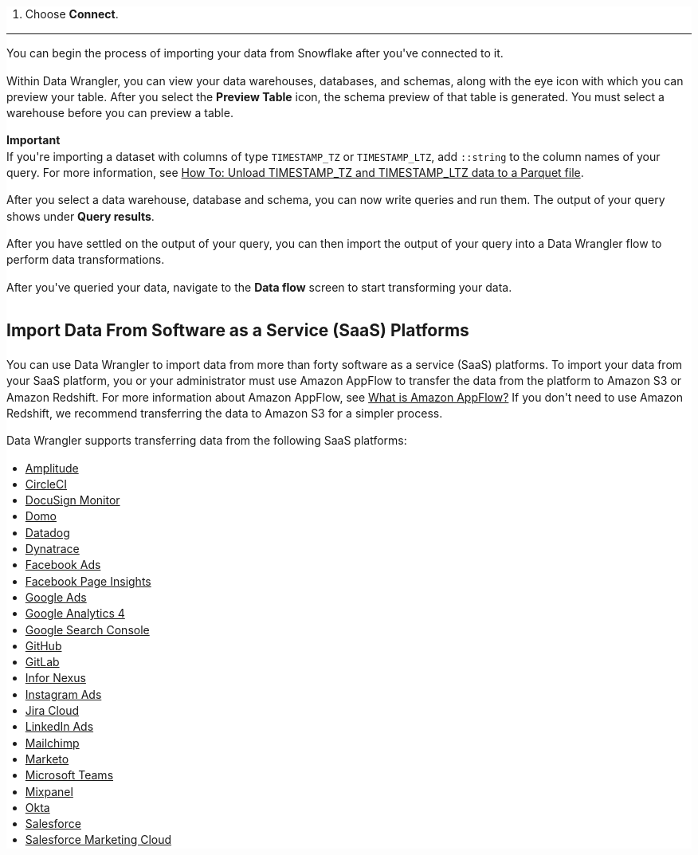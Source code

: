 1. Choose **Connect**\.

------

You can begin the process of importing your data from Snowflake after you've connected to it\.

Within Data Wrangler, you can view your data warehouses, databases, and schemas, along with the eye icon with which you can preview your table\. After you select the **Preview Table** icon, the schema preview of that table is generated\. You must select a warehouse before you can preview a table\.

**Important**  
If you're importing a dataset with columns of type `TIMESTAMP_TZ` or `TIMESTAMP_LTZ`, add `::string` to the column names of your query\. For more information, see [How To: Unload TIMESTAMP\_TZ and TIMESTAMP\_LTZ data to a Parquet file](https://community.snowflake.com/s/article/How-To-Unload-Timestamp-data-in-a-Parquet-file)\.

After you select a data warehouse, database and schema, you can now write queries and run them\. The output of your query shows under **Query results**\.

After you have settled on the output of your query, you can then import the output of your query into a Data Wrangler flow to perform data transformations\. 

After you've queried your data, navigate to the **Data flow** screen to start transforming your data\.

## Import Data From Software as a Service \(SaaS\) Platforms<a name="data-wrangler-import-saas"></a>

You can use Data Wrangler to import data from more than forty software as a service \(SaaS\) platforms\. To import your data from your SaaS platform, you or your administrator must use Amazon AppFlow to transfer the data from the platform to Amazon S3 or Amazon Redshift\. For more information about Amazon AppFlow, see [What is Amazon AppFlow?](https://docs.aws.amazon.com/appflow/latest/userguide/what-is-appflow.html) If you don't need to use Amazon Redshift, we recommend transferring the data to Amazon S3 for a simpler process\.

Data Wrangler supports transferring data from the following SaaS platforms:
+ [Amplitude](https://docs.aws.amazon.com/appflow/latest/userguide/amplitude.html)
+ [CircleCI](https://docs.aws.amazon.com/appflow/latest/userguide/connectors-circleci.html)
+ [DocuSign Monitor](https://docs.aws.amazon.com/appflow/latest/userguide/connectors-docusign-monitor.html)
+ [Domo](https://docs.aws.amazon.com/appflow/latest/userguide/connectors-domo.html)
+ [Datadog](https://docs.aws.amazon.com/appflow/latest/userguide/datadog.html)
+ [Dynatrace](https://docs.aws.amazon.com/appflow/latest/userguide/dynatrace.html)
+ [Facebook Ads](https://docs.aws.amazon.com/appflow/latest/userguide/connectors-facebook-ads.html)
+ [Facebook Page Insights](https://docs.aws.amazon.com/appflow/latest/userguide/connectors-facebook-page-insights.html)
+ [Google Ads](https://docs.aws.amazon.com/appflow/latest/userguide/connectors-google-ads.html)
+ [Google Analytics 4](https://docs.aws.amazon.com/appflow/latest/userguide/connectors-google-analytics-4.html)
+ [Google Search Console](https://docs.aws.amazon.com/appflow/latest/userguide/connectors-google-search-console.html)
+ [GitHub](https://docs.aws.amazon.com/appflow/latest/userguide/connectors-github.html)
+ [GitLab](https://docs.aws.amazon.com/appflow/latest/userguide/connectors-gitlab.html)
+ [Infor Nexus](https://docs.aws.amazon.com/appflow/latest/userguide/infor-nexus.html)
+ [Instagram Ads](https://docs.aws.amazon.com/appflow/latest/userguide/connectors-instagram-ads.html)
+ [Jira Cloud](https://docs.aws.amazon.com/appflow/latest/userguide/connectors-jira-cloud.html)
+ [LinkedIn Ads](https://docs.aws.amazon.com/appflow/latest/userguide/connectors-linkedin-ads.html)
+ [Mailchimp](https://docs.aws.amazon.com/appflow/latest/userguide/connectors-mailchimp.html)
+ [Marketo](https://docs.aws.amazon.com/appflow/latest/userguide/marketo.html)
+ [Microsoft Teams](https://docs.aws.amazon.com/appflow/latest/userguide/connectors-microsoft-teams.html)
+ [Mixpanel](https://docs.aws.amazon.com/appflow/latest/userguide/connectors-mixpanel.html)
+ [Okta](https://docs.aws.amazon.com/appflow/latest/userguide/connectors-okta.html)
+ [Salesforce](https://docs.aws.amazon.com/appflow/latest/userguide/salesforce.html)
+ [Salesforce Marketing Cloud](https://docs.aws.amazon.com/appflow/latest/userguide/connectors-salesforce-marketing-cloud.html)
